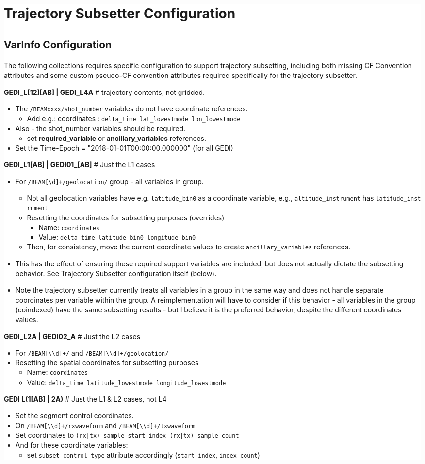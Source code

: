 # Trajectory Subsetter Configuration

## VarInfo Configuration

The following collections requires specific configuration to support trajectory subsetting, including both missing CF Convention attributes and some custom pseudo-CF convention attributes required specifically for the trajectory subsetter.

**GEDI_L\[12][AB] | GEDI_L4A** # trajectory contents, not gridded.

- The `/BEAMxxxx/shot_number` variables do not have coordinate references.
  - Add e.g.: coordinates : `delta_time lat_lowestmode lon_lowestmode`
- Also - the shot_number variables should be required.
  - set **required_variable** or **ancillary_variables** references.
- Set the Time-Epoch = "2018-01-01T00:00:00.000000" (for all GEDI)

**GEDI_L1\[AB] | GEDI01_\[AB]** # Just the L1 cases

- For `/BEAM[\d]+/geolocation/` group - all variables in group.
  - Not all geolocation variables have e.g. `latitude_bin0` as a coordinate variable,
    e.g., `altitude_instrument` has `latitude_instrument`
  - Resetting the coordinates for subsetting purposes (overrides)
    - Name: `coordinates`
    - Value: `delta_time latitude_bin0 longitude_bin0`
  - Then, for consistency, move the current coordinate values to create `ancillary_variables` references.

- This has the effect of ensuring these required support variables are included,
  but does not actually dictate the subsetting behavior.
  See Trajectory Subsetter configuration itself (below).

- Note the trajectory subsetter currently treats all variables in a group in
  the same way and does not handle separate coordinates per variable within the
  group. A reimplementation will have to consider if this behavior - all
  variables in the group (coindexed) have the same subsetting results - but I
  believe it is the preferred behavior, despite the different coordinates
  values.

**GEDI_L2A | GEDI02_A**   # Just the L2 cases

- For `/BEAM[\\d]+/` and `/BEAM[\\d]+/geolocation/`
- Resetting the spatial coordinates for subsetting purposes
  - Name: `coordinates`
  - Value: `delta_time latitude_lowestmode longitude_lowestmode`

**GEDI L(1\[AB] | 2A)**   # Just the L1 & L2 cases, not L4

- Set the segment control coordinates.
- On `/BEAM[\\d]+/rxwaveform` and `/BEAM[\\d]+/txwaveform`
- Set coordinates to `(rx|tx)_sample_start_index (rx|tx)_sample_count`
- And for these coordinate variables:
  - set `subset_control_type` attribute accordingly
    (`start_index`, `index_count`)
